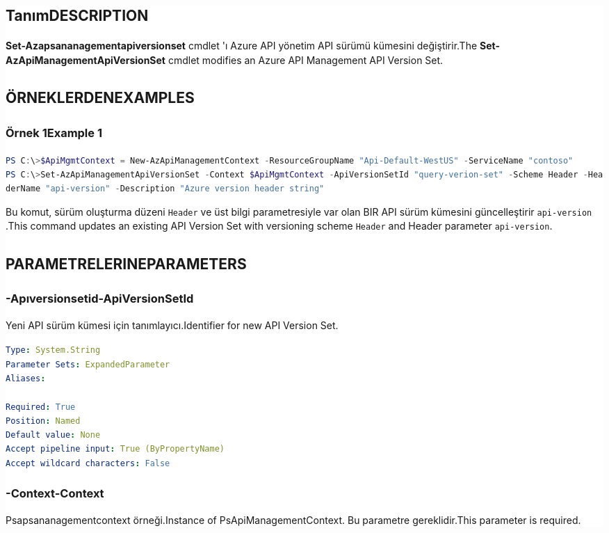 ## <span data-ttu-id="fdea9-107">Tanım</span><span class="sxs-lookup"><span data-stu-id="fdea9-107">DESCRIPTION</span></span>

<span data-ttu-id="fdea9-108">**Set-Azapsananagementapiversionset** cmdlet 'ı Azure API yönetim API sürümü kümesini değiştirir.</span><span class="sxs-lookup"><span data-stu-id="fdea9-108">The **Set-AzApiManagementApiVersionSet** cmdlet modifies an Azure API Management API Version Set.</span></span>

## <span data-ttu-id="fdea9-109">ÖRNEKLERDEN</span><span class="sxs-lookup"><span data-stu-id="fdea9-109">EXAMPLES</span></span>

### <span data-ttu-id="fdea9-110">Örnek 1</span><span class="sxs-lookup"><span data-stu-id="fdea9-110">Example 1</span></span>
```powershell
PS C:\>$ApiMgmtContext = New-AzApiManagementContext -ResourceGroupName "Api-Default-WestUS" -ServiceName "contoso"
PS C:\>Set-AzApiManagementApiVersionSet -Context $ApiMgmtContext -ApiVersionSetId "query-verion-set" -Scheme Header -HeaderName "api-version" -Description "Azure version header string"
```

<span data-ttu-id="fdea9-111">Bu komut, sürüm oluşturma düzeni `Header` ve üst bilgi parametresiyle var olan BIR API sürüm kümesini güncelleştirir `api-version` .</span><span class="sxs-lookup"><span data-stu-id="fdea9-111">This command updates an existing API Version Set with versioning scheme `Header` and Header parameter `api-version`.</span></span>

## <span data-ttu-id="fdea9-112">PARAMETRELERINE</span><span class="sxs-lookup"><span data-stu-id="fdea9-112">PARAMETERS</span></span>

### <span data-ttu-id="fdea9-113">-Apıversionsetid</span><span class="sxs-lookup"><span data-stu-id="fdea9-113">-ApiVersionSetId</span></span>
<span data-ttu-id="fdea9-114">Yeni API sürüm kümesi için tanımlayıcı.</span><span class="sxs-lookup"><span data-stu-id="fdea9-114">Identifier for new API Version Set.</span></span>

```yaml
Type: System.String
Parameter Sets: ExpandedParameter
Aliases:

Required: True
Position: Named
Default value: None
Accept pipeline input: True (ByPropertyName)
Accept wildcard characters: False
```

### <span data-ttu-id="fdea9-115">-Context</span><span class="sxs-lookup"><span data-stu-id="fdea9-115">-Context</span></span>
<span data-ttu-id="fdea9-116">Psapsananagementcontext örneği.</span><span class="sxs-lookup"><span data-stu-id="fdea9-116">Instance of PsApiManagementContext.</span></span>
<span data-ttu-id="fdea9-117">Bu parametre gereklidir.</span><span class="sxs-lookup"><span data-stu-id="fdea9-117">This parameter is required.</span></span>
